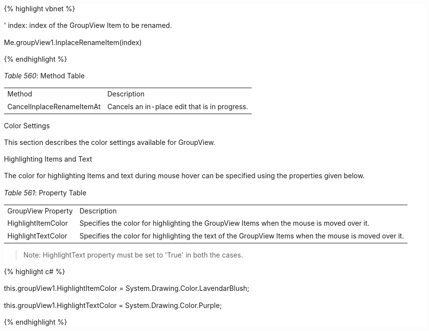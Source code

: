 {% highlight vbnet %}



' index: index of the GroupView Item to be renamed.

Me.groupView1.InplaceRenameItem(index)

{% endhighlight %}

_Table_ _560_: Method Table

<table>
<tr>
<td>
Method</td><td>
Description</td></tr>
<tr>
<td>
CancelInplaceRenameItemAt</td><td>
Cancels an in-place edit that is in progress.</td></tr>
</table>
Color Settings

This section describes the color settings available for GroupView.

Highlighting Items and Text

The color for highlighting Items and text during mouse hover can be specified using the properties given below.

_Table_ _561_: Property Table

<table>
<tr>
<td>
GroupView Property</td><td>
Description</td></tr>
<tr>
<td>
HighlightItemColor</td><td>
Specifies the color for highlighting the GroupView Items when the mouse is moved over it.</td></tr>
<tr>
<td>
HighlightTextColor</td><td>
Specifies the color for highlighting the text of the GroupView Items when the mouse is moved over it.</td></tr>
</table>

> Note: HighlightText property must be set to 'True' in both the cases.

{% highlight c# %}

this.groupView1.HighlightItemColor = System.Drawing.Color.LavendarBlush;

this.groupView1.HighlightTextColor = System.Drawing.Color.Purple;

{% endhighlight %}
